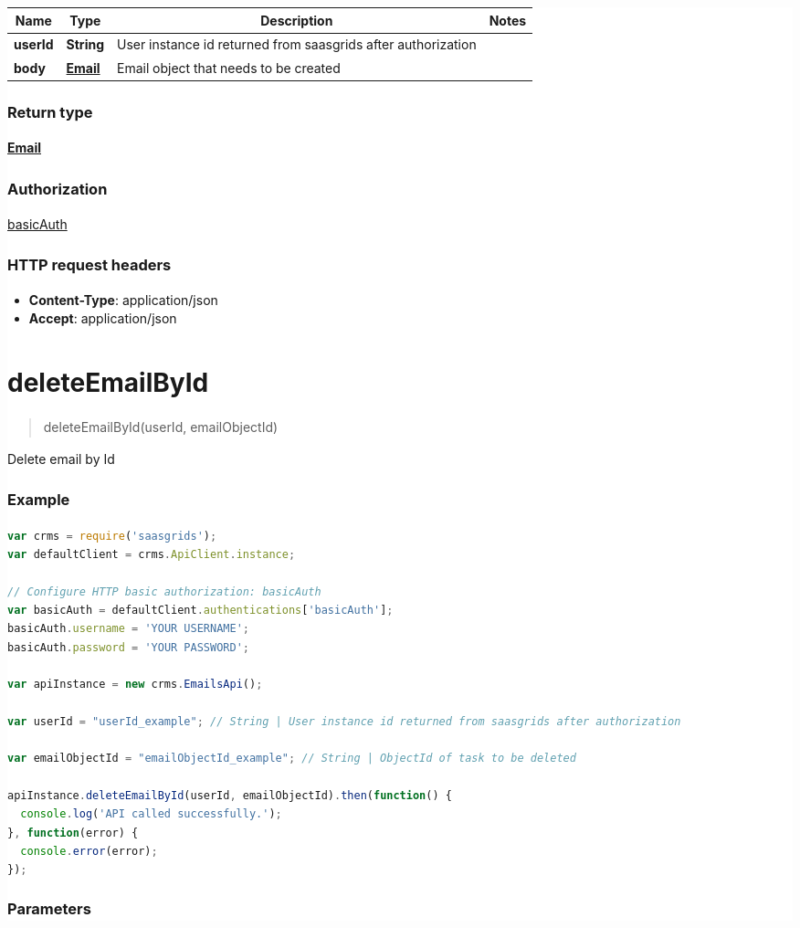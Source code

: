 Name | Type | Description  | Notes
------------- | ------------- | ------------- | -------------
 **userId** | **String**| User instance id returned from saasgrids after authorization | 
 **body** | [**Email**](Email.md)| Email object that needs to be created | 

### Return type

[**Email**](Email.md)

### Authorization

[basicAuth](../README.md#basicAuth)

### HTTP request headers

 - **Content-Type**: application/json
 - **Accept**: application/json

<a name="deleteEmailById"></a>
# **deleteEmailById**
> deleteEmailById(userId, emailObjectId)

Delete email by Id



### Example
```javascript
var crms = require('saasgrids');
var defaultClient = crms.ApiClient.instance;

// Configure HTTP basic authorization: basicAuth
var basicAuth = defaultClient.authentications['basicAuth'];
basicAuth.username = 'YOUR USERNAME';
basicAuth.password = 'YOUR PASSWORD';

var apiInstance = new crms.EmailsApi();

var userId = "userId_example"; // String | User instance id returned from saasgrids after authorization

var emailObjectId = "emailObjectId_example"; // String | ObjectId of task to be deleted

apiInstance.deleteEmailById(userId, emailObjectId).then(function() {
  console.log('API called successfully.');
}, function(error) {
  console.error(error);
});

```

### Parameters
